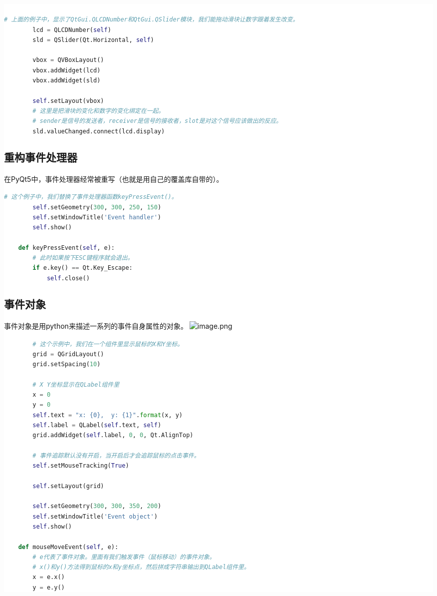 ```python
        
# 上面的例子中，显示了QtGui.QLCDNumber和QtGui.QSlider模块，我们能拖动滑块让数字跟着发生改变。
        lcd = QLCDNumber(self)
        sld = QSlider(Qt.Horizontal, self)

        vbox = QVBoxLayout()
        vbox.addWidget(lcd)
        vbox.addWidget(sld)

        self.setLayout(vbox)
        # 这里是把滑块的变化和数字的变化绑定在一起。
        # sender是信号的发送者，receiver是信号的接收者，slot是对这个信号应该做出的反应。
        sld.valueChanged.connect(lcd.display)
```


## <span id="head25"> 重构事件处理器</span>

在PyQt5中，事件处理器经常被重写（也就是用自己的覆盖库自带的）。

```python
# 这个例子中，我们替换了事件处理器函数keyPressEvent()。
        self.setGeometry(300, 300, 250, 150)
        self.setWindowTitle('Event handler')
        self.show()
        
    def keyPressEvent(self, e):
        # 此时如果按下ESC键程序就会退出。
        if e.key() == Qt.Key_Escape:
            self.close()
```


## <span id="head26"> 事件对象</span>

事件对象是用python来描述一系列的事件自身属性的对象。
![image.png](https://upload-images.jianshu.io/upload_images/18339009-71eefc2a60728752.png?imageMogr2/auto-orient/strip%7CimageView2/2/w/1240)

```python
        # 这个示例中，我们在一个组件里显示鼠标的X和Y坐标。
        grid = QGridLayout()
        grid.setSpacing(10)

        # X Y坐标显示在QLabel组件里
        x = 0
        y = 0
        self.text = "x: {0},  y: {1}".format(x, y)
        self.label = QLabel(self.text, self)
        grid.addWidget(self.label, 0, 0, Qt.AlignTop)

        # 事件追踪默认没有开启，当开启后才会追踪鼠标的点击事件。
        self.setMouseTracking(True)

        self.setLayout(grid)

        self.setGeometry(300, 300, 350, 200)
        self.setWindowTitle('Event object')
        self.show()

    def mouseMoveEvent(self, e):
        # e代表了事件对象。里面有我们触发事件（鼠标移动）的事件对象。
        # x()和y()方法得到鼠标的x和y坐标点，然后拼成字符串输出到QLabel组件里。
        x = e.x()
        y = e.y()
```